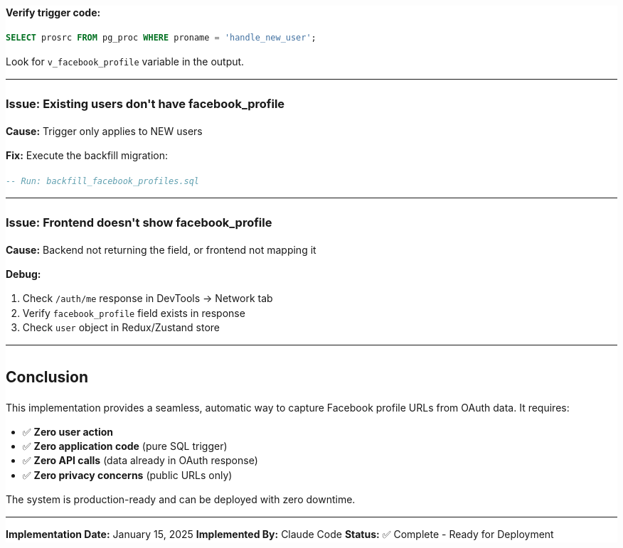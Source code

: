 **Verify trigger code:**
```sql
SELECT prosrc FROM pg_proc WHERE proname = 'handle_new_user';
```

Look for `v_facebook_profile` variable in the output.

---

### Issue: Existing users don't have facebook_profile
**Cause:** Trigger only applies to NEW users

**Fix:** Execute the backfill migration:
```sql
-- Run: backfill_facebook_profiles.sql
```

---

### Issue: Frontend doesn't show facebook_profile
**Cause:** Backend not returning the field, or frontend not mapping it

**Debug:**
1. Check `/auth/me` response in DevTools → Network tab
2. Verify `facebook_profile` field exists in response
3. Check `user` object in Redux/Zustand store

---

## Conclusion

This implementation provides a seamless, automatic way to capture Facebook profile URLs from OAuth data. It requires:

- ✅ **Zero user action**
- ✅ **Zero application code** (pure SQL trigger)
- ✅ **Zero API calls** (data already in OAuth response)
- ✅ **Zero privacy concerns** (public URLs only)

The system is production-ready and can be deployed with zero downtime.

---

**Implementation Date:** January 15, 2025
**Implemented By:** Claude Code
**Status:** ✅ Complete - Ready for Deployment
